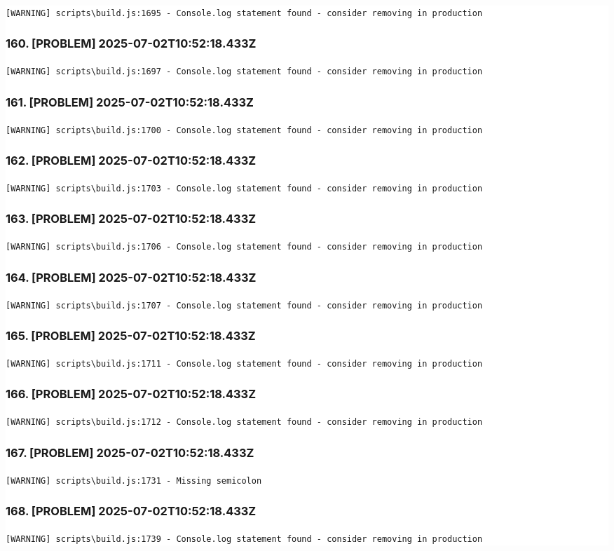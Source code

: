 ```
[WARNING] scripts\build.js:1695 - Console.log statement found - consider removing in production
```

### 160. [PROBLEM] 2025-07-02T10:52:18.433Z

```
[WARNING] scripts\build.js:1697 - Console.log statement found - consider removing in production
```

### 161. [PROBLEM] 2025-07-02T10:52:18.433Z

```
[WARNING] scripts\build.js:1700 - Console.log statement found - consider removing in production
```

### 162. [PROBLEM] 2025-07-02T10:52:18.433Z

```
[WARNING] scripts\build.js:1703 - Console.log statement found - consider removing in production
```

### 163. [PROBLEM] 2025-07-02T10:52:18.433Z

```
[WARNING] scripts\build.js:1706 - Console.log statement found - consider removing in production
```

### 164. [PROBLEM] 2025-07-02T10:52:18.433Z

```
[WARNING] scripts\build.js:1707 - Console.log statement found - consider removing in production
```

### 165. [PROBLEM] 2025-07-02T10:52:18.433Z

```
[WARNING] scripts\build.js:1711 - Console.log statement found - consider removing in production
```

### 166. [PROBLEM] 2025-07-02T10:52:18.433Z

```
[WARNING] scripts\build.js:1712 - Console.log statement found - consider removing in production
```

### 167. [PROBLEM] 2025-07-02T10:52:18.433Z

```
[WARNING] scripts\build.js:1731 - Missing semicolon
```

### 168. [PROBLEM] 2025-07-02T10:52:18.433Z

```
[WARNING] scripts\build.js:1739 - Console.log statement found - consider removing in production
```
